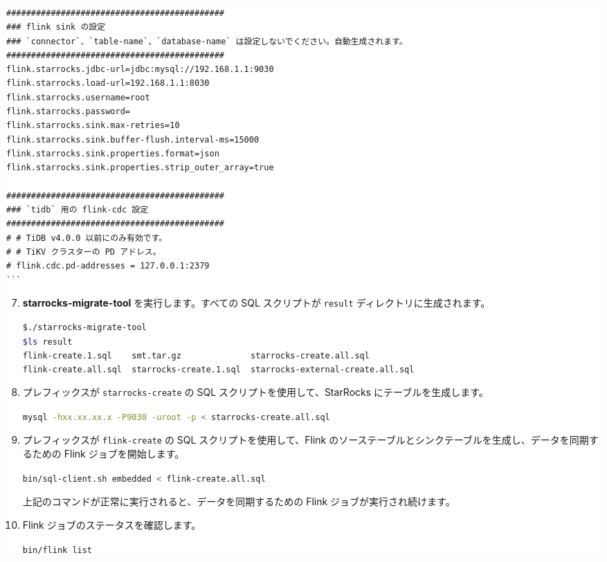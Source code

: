     ############################################
    ### flink sink の設定
    ### `connector`、`table-name`、`database-name` は設定しないでください。自動生成されます。
    ############################################
    flink.starrocks.jdbc-url=jdbc:mysql://192.168.1.1:9030
    flink.starrocks.load-url=192.168.1.1:8030
    flink.starrocks.username=root
    flink.starrocks.password=
    flink.starrocks.sink.max-retries=10
    flink.starrocks.sink.buffer-flush.interval-ms=15000
    flink.starrocks.sink.properties.format=json
    flink.starrocks.sink.properties.strip_outer_array=true

    ############################################
    ### `tidb` 用の flink-cdc 設定
    ############################################
    # # TiDB v4.0.0 以前にのみ有効です。 
    # # TiKV クラスターの PD アドレス。
    # flink.cdc.pd-addresses = 127.0.0.1:2379
    ```

7. **starrocks-migrate-tool** を実行します。すべての SQL スクリプトが `result` ディレクトリに生成されます。
    
    ```Bash
    $./starrocks-migrate-tool
    $ls result
    flink-create.1.sql    smt.tar.gz              starrocks-create.all.sql
    flink-create.all.sql  starrocks-create.1.sql  starrocks-external-create.all.sql
    ```

8. プレフィックスが `starrocks-create` の SQL スクリプトを使用して、StarRocks にテーブルを生成します。

    ```Bash
    mysql -hxx.xx.xx.x -P9030 -uroot -p < starrocks-create.all.sql
    ```

9. プレフィックスが `flink-create` の SQL スクリプトを使用して、Flink のソーステーブルとシンクテーブルを生成し、データを同期するための Flink ジョブを開始します。

    ```Bash
    bin/sql-client.sh embedded < flink-create.all.sql     
    ```

    上記のコマンドが正常に実行されると、データを同期するための Flink ジョブが実行され続けます。

10. Flink ジョブのステータスを確認します。 
    ```Bash
    bin/flink list 
    ```
